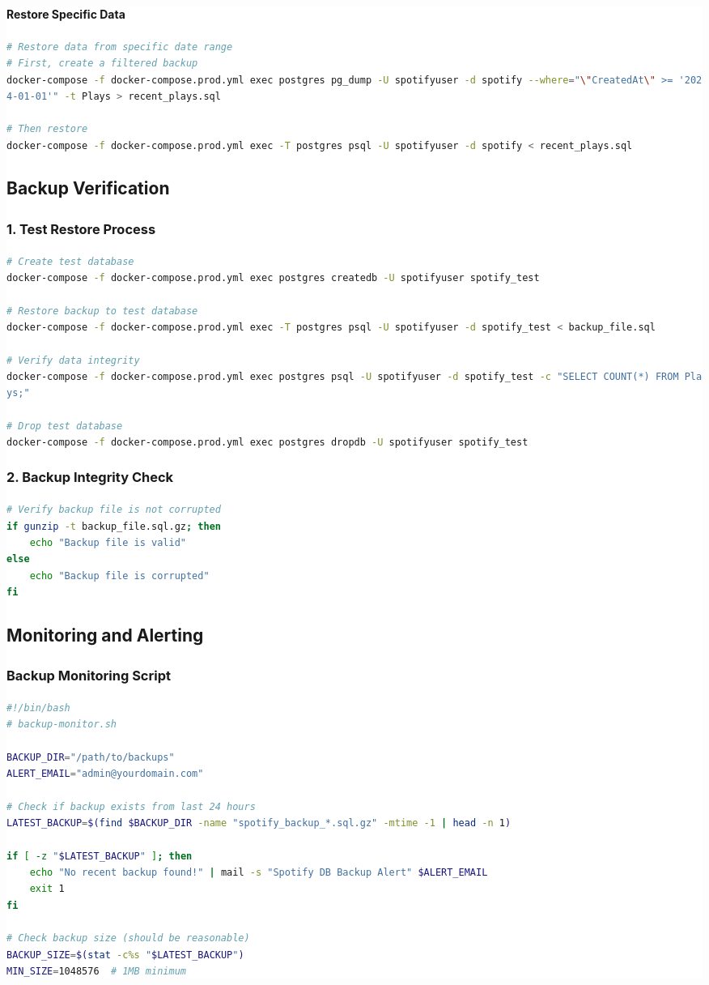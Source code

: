 #### Restore Specific Data
```bash
# Restore data from specific date range
# First, create a filtered backup
docker-compose -f docker-compose.prod.yml exec postgres pg_dump -U spotifyuser -d spotify --where="\"CreatedAt\" >= '2024-01-01'" -t Plays > recent_plays.sql

# Then restore
docker-compose -f docker-compose.prod.yml exec -T postgres psql -U spotifyuser -d spotify < recent_plays.sql
```

## Backup Verification

### 1. Test Restore Process
```bash
# Create test database
docker-compose -f docker-compose.prod.yml exec postgres createdb -U spotifyuser spotify_test

# Restore backup to test database
docker-compose -f docker-compose.prod.yml exec -T postgres psql -U spotifyuser -d spotify_test < backup_file.sql

# Verify data integrity
docker-compose -f docker-compose.prod.yml exec postgres psql -U spotifyuser -d spotify_test -c "SELECT COUNT(*) FROM Plays;"

# Drop test database
docker-compose -f docker-compose.prod.yml exec postgres dropdb -U spotifyuser spotify_test
```

### 2. Backup Integrity Check
```bash
# Verify backup file is not corrupted
if gunzip -t backup_file.sql.gz; then
    echo "Backup file is valid"
else
    echo "Backup file is corrupted"
fi
```

## Monitoring and Alerting

### Backup Monitoring Script
```bash
#!/bin/bash
# backup-monitor.sh

BACKUP_DIR="/path/to/backups"
ALERT_EMAIL="admin@yourdomain.com"

# Check if backup exists from last 24 hours
LATEST_BACKUP=$(find $BACKUP_DIR -name "spotify_backup_*.sql.gz" -mtime -1 | head -n 1)

if [ -z "$LATEST_BACKUP" ]; then
    echo "No recent backup found!" | mail -s "Spotify DB Backup Alert" $ALERT_EMAIL
    exit 1
fi

# Check backup size (should be reasonable)
BACKUP_SIZE=$(stat -c%s "$LATEST_BACKUP")
MIN_SIZE=1048576  # 1MB minimum
```